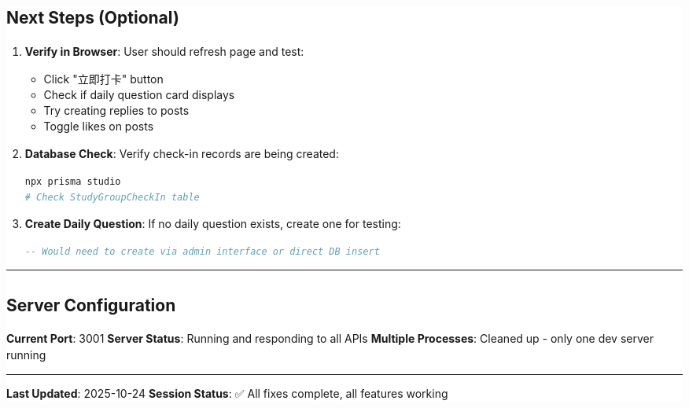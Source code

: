 
## Next Steps (Optional)

1. **Verify in Browser**: User should refresh page and test:
   - Click "立即打卡" button
   - Check if daily question card displays
   - Try creating replies to posts
   - Toggle likes on posts

2. **Database Check**: Verify check-in records are being created:
   ```bash
   npx prisma studio
   # Check StudyGroupCheckIn table
   ```

3. **Create Daily Question**: If no daily question exists, create one for testing:
   ```sql
   -- Would need to create via admin interface or direct DB insert
   ```

---

## Server Configuration

**Current Port**: 3001
**Server Status**: Running and responding to all APIs
**Multiple Processes**: Cleaned up - only one dev server running

---

**Last Updated**: 2025-10-24
**Session Status**: ✅ All fixes complete, all features working
